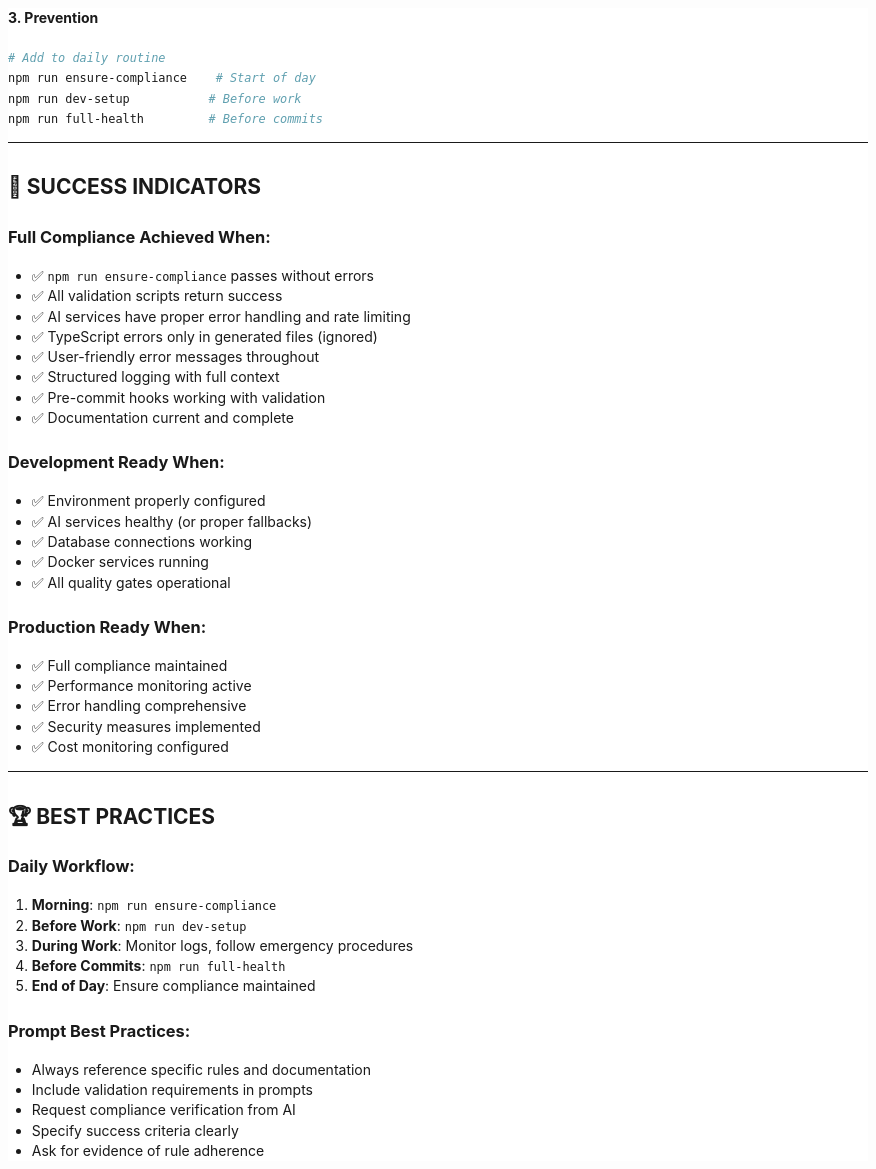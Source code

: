 #### **3. Prevention**
```bash
# Add to daily routine
npm run ensure-compliance    # Start of day
npm run dev-setup           # Before work
npm run full-health         # Before commits
```

---

## 🎊 **SUCCESS INDICATORS**

### **Full Compliance Achieved When:**
- ✅ `npm run ensure-compliance` passes without errors
- ✅ All validation scripts return success
- ✅ AI services have proper error handling and rate limiting
- ✅ TypeScript errors only in generated files (ignored)
- ✅ User-friendly error messages throughout
- ✅ Structured logging with full context
- ✅ Pre-commit hooks working with validation
- ✅ Documentation current and complete

### **Development Ready When:**
- ✅ Environment properly configured
- ✅ AI services healthy (or proper fallbacks)
- ✅ Database connections working
- ✅ Docker services running
- ✅ All quality gates operational

### **Production Ready When:**
- ✅ Full compliance maintained
- ✅ Performance monitoring active
- ✅ Error handling comprehensive
- ✅ Security measures implemented
- ✅ Cost monitoring configured

---

## 🏆 **BEST PRACTICES**

### **Daily Workflow:**
1. **Morning**: `npm run ensure-compliance`
2. **Before Work**: `npm run dev-setup`  
3. **During Work**: Monitor logs, follow emergency procedures
4. **Before Commits**: `npm run full-health`
5. **End of Day**: Ensure compliance maintained

### **Prompt Best Practices:**
- Always reference specific rules and documentation
- Include validation requirements in prompts
- Request compliance verification from AI
- Specify success criteria clearly
- Ask for evidence of rule adherence

